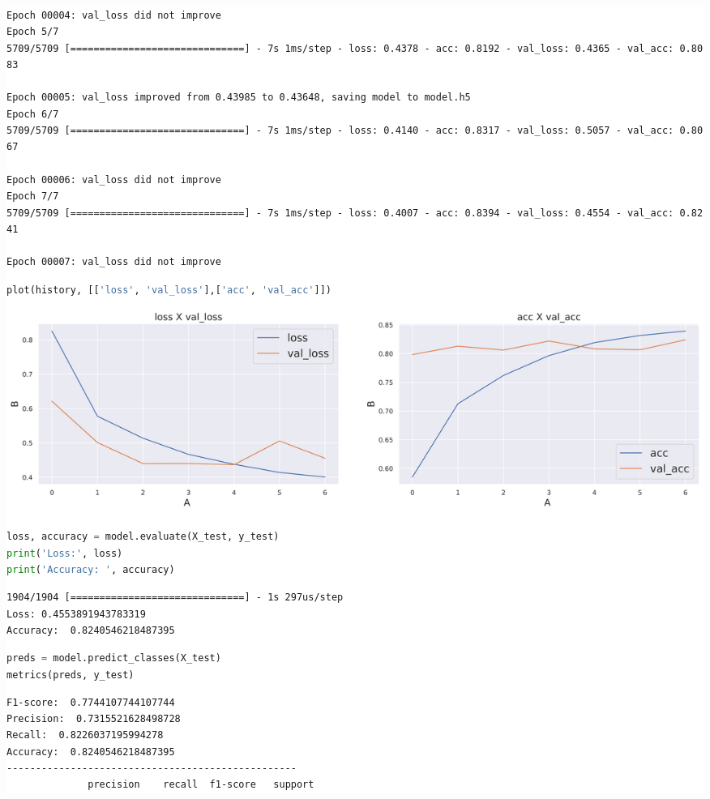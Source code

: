     Epoch 00004: val_loss did not improve
    Epoch 5/7
    5709/5709 [==============================] - 7s 1ms/step - loss: 0.4378 - acc: 0.8192 - val_loss: 0.4365 - val_acc: 0.8083
    
    Epoch 00005: val_loss improved from 0.43985 to 0.43648, saving model to model.h5
    Epoch 6/7
    5709/5709 [==============================] - 7s 1ms/step - loss: 0.4140 - acc: 0.8317 - val_loss: 0.5057 - val_acc: 0.8067
    
    Epoch 00006: val_loss did not improve
    Epoch 7/7
    5709/5709 [==============================] - 7s 1ms/step - loss: 0.4007 - acc: 0.8394 - val_loss: 0.4554 - val_acc: 0.8241
    
    Epoch 00007: val_loss did not improve



```python
plot(history, [['loss', 'val_loss'],['acc', 'val_acc']])
```


![svg](/assets/diaster_tweets_LSTM_files/diaster_tweets_LSTM_31_0.svg)



```python
loss, accuracy = model.evaluate(X_test, y_test)
print('Loss:', loss)
print('Accuracy: ', accuracy)
```

    1904/1904 [==============================] - 1s 297us/step
    Loss: 0.4553891943783319
    Accuracy:  0.8240546218487395



```python
preds = model.predict_classes(X_test)
metrics(preds, y_test)
```

    F1-score:  0.7744107744107744
    Precision:  0.7315521628498728
    Recall:  0.8226037195994278
    Accuracy:  0.8240546218487395
    --------------------------------------------------
                  precision    recall  f1-score   support
    